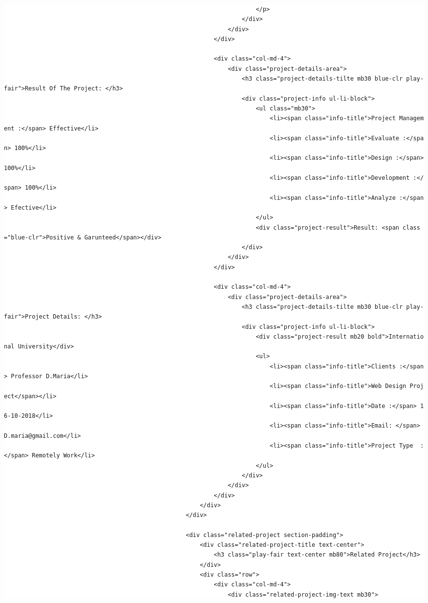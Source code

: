 																			</p>
																		</div>
																	</div>
																</div>

																<div class="col-md-4">
																	<div class="project-details-area">
																		<h3 class="project-details-tilte mb30 blue-clr play-fair">Result Of The Project: </h3>
																		<div class="project-info ul-li-block">
																			<ul class="mb30">
																				<li><span class="info-title">Project Management :</span> Effective</li>
																				<li><span class="info-title">Evaluate :</span> 100%</li>
																				<li><span class="info-title">Design :</span> 100%</li>
																				<li><span class="info-title">Development :</span> 100%</li>
																				<li><span class="info-title">Analyze :</span> Efective</li>
																			</ul>
																			<div class="project-result">Result: <span class="blue-clr">Positive & Garunteed</span></div>
																		</div>
																	</div>
																</div>

																<div class="col-md-4">
																	<div class="project-details-area">
																		<h3 class="project-details-tilte mb30 blue-clr play-fair">Project Details: </h3>
																		<div class="project-info ul-li-block">
																			<div class="project-result mb20 bold">International University</div>
																			<ul>
																				<li><span class="info-title">Clients :</span> Professor D.Maria</li>
																				<li><span class="info-title">Web Design Project</span></li>
																				<li><span class="info-title">Date :</span> 16-10-2018</li>
																				<li><span class="info-title">Email: </span>D.maria@gmail.com</li>
																				<li><span class="info-title">Project Type  :</span> Remotely Work</li>
																			</ul>
																		</div>
																	</div>
																</div>
															</div>
														</div>

														<div class="related-project section-padding">
															<div class="related-project-title text-center">
																<h3 class="play-fair text-center mb80">Related Project</h3>
															</div>
															<div class="row">
																<div class="col-md-4">
																	<div class="related-project-img-text mb30">